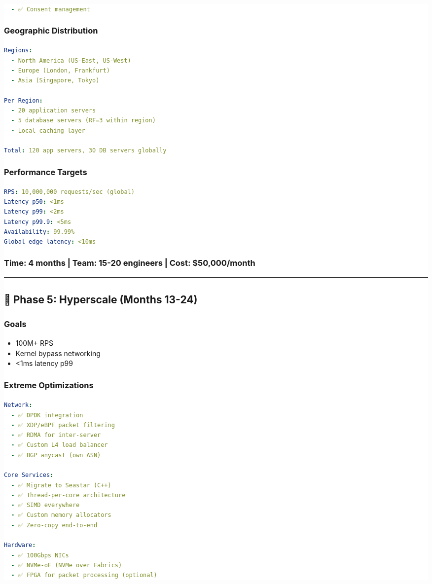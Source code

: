 ```yaml
  - ✅ Consent management
```

### Geographic Distribution

```yaml
Regions:
  - North America (US-East, US-West)
  - Europe (London, Frankfurt)
  - Asia (Singapore, Tokyo)

Per Region:
  - 20 application servers
  - 5 database servers (RF=3 within region)
  - Local caching layer

Total: 120 app servers, 30 DB servers globally
```

### Performance Targets

```yaml
RPS: 10,000,000 requests/sec (global)
Latency p50: <1ms
Latency p99: <2ms
Latency p99.9: <5ms
Availability: 99.99%
Global edge latency: <10ms
```

### Time: 4 months | Team: 15-20 engineers | Cost: $50,000/month

---

## 📅 Phase 5: Hyperscale (Months 13-24)

### Goals

- 100M+ RPS
- Kernel bypass networking
- <1ms latency p99

### Extreme Optimizations

```yaml
Network:
  - ✅ DPDK integration
  - ✅ XDP/eBPF packet filtering
  - ✅ RDMA for inter-server
  - ✅ Custom L4 load balancer
  - ✅ BGP anycast (own ASN)

Core Services:
  - ✅ Migrate to Seastar (C++)
  - ✅ Thread-per-core architecture
  - ✅ SIMD everywhere
  - ✅ Custom memory allocators
  - ✅ Zero-copy end-to-end

Hardware:
  - ✅ 100Gbps NICs
  - ✅ NVMe-oF (NVMe over Fabrics)
  - ✅ FPGA for packet processing (optional)
```